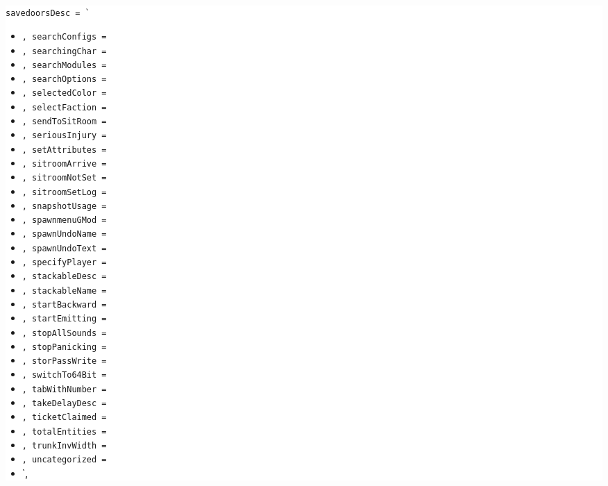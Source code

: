     savedoorsDesc = `
- `,
    searchConfigs = `
- `,
    searchingChar = `
- `,
    searchModules = `
- `,
    searchOptions = `
- `,
    selectedColor = `
- `,
    selectFaction = `
- `,
    sendToSitRoom = `
- `,
    seriousInjury = `
- `,
    setAttributes = `
- `,
    sitroomArrive = `
- `,
    sitroomNotSet = `
- `,
    sitroomSetLog = `
- `,
    snapshotUsage = `
- `,
    spawnmenuGMod = `
- `,
    spawnUndoName = `
- `,
    spawnUndoText = `
- `,
    specifyPlayer = `
- `,
    stackableDesc = `
- `,
    stackableName = `
- `,
    startBackward = `
- `,
    startEmitting = `
- `,
    stopAllSounds = `
- `,
    stopPanicking = `
- `,
    storPassWrite = `
- `,
    switchTo64Bit = `
- `,
    tabWithNumber = `
- `,
    takeDelayDesc = `
- `,
    ticketClaimed = `
- `,
    totalEntities = `
- `,
    trunkInvWidth = `
- `,
    uncategorized = `
- `,